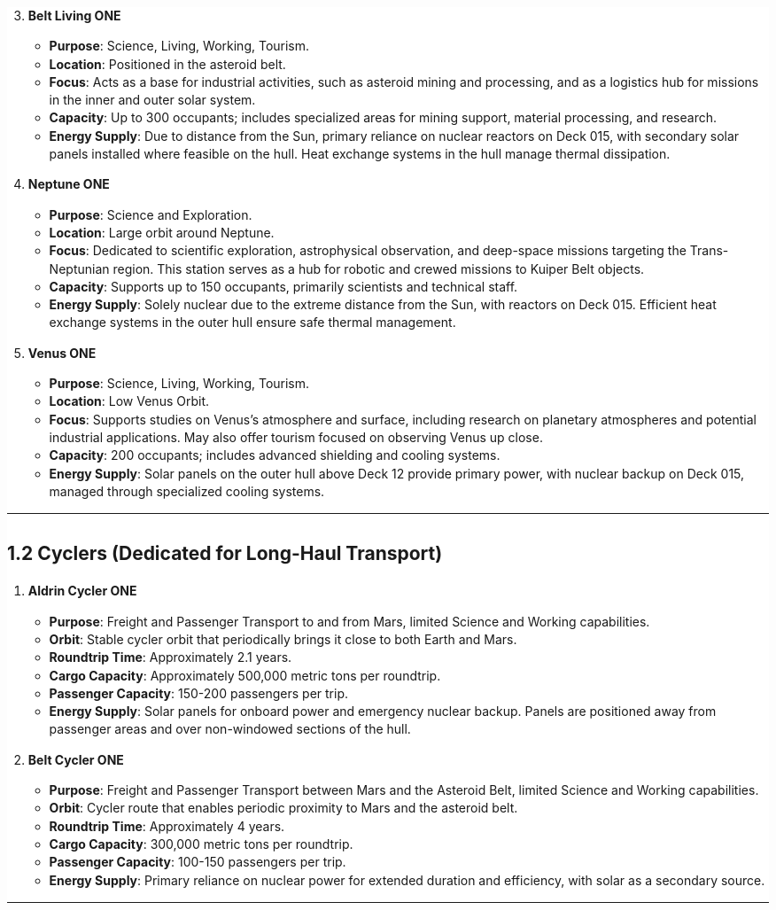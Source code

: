 3. **Belt Living ONE**  
   - **Purpose**: Science, Living, Working, Tourism.
   - **Location**: Positioned in the asteroid belt.
   - **Focus**: Acts as a base for industrial activities, such as asteroid mining and processing, and as a logistics hub for missions in the inner and outer solar system.
   - **Capacity**: Up to 300 occupants; includes specialized areas for mining support, material processing, and research.
   - **Energy Supply**: Due to distance from the Sun, primary reliance on nuclear reactors on Deck 015, with secondary solar panels installed where feasible on the hull. Heat exchange systems in the hull manage thermal dissipation.

4. **Neptune ONE**  
   - **Purpose**: Science and Exploration.
   - **Location**: Large orbit around Neptune.
   - **Focus**: Dedicated to scientific exploration, astrophysical observation, and deep-space missions targeting the Trans-Neptunian region. This station serves as a hub for robotic and crewed missions to Kuiper Belt objects.
   - **Capacity**: Supports up to 150 occupants, primarily scientists and technical staff.
   - **Energy Supply**: Solely nuclear due to the extreme distance from the Sun, with reactors on Deck 015. Efficient heat exchange systems in the outer hull ensure safe thermal management.

5. **Venus ONE**  
   - **Purpose**: Science, Living, Working, Tourism.
   - **Location**: Low Venus Orbit.
   - **Focus**: Supports studies on Venus’s atmosphere and surface, including research on planetary atmospheres and potential industrial applications. May also offer tourism focused on observing Venus up close.
   - **Capacity**: 200 occupants; includes advanced shielding and cooling systems.
   - **Energy Supply**: Solar panels on the outer hull above Deck 12 provide primary power, with nuclear backup on Deck 015, managed through specialized cooling systems.

---

## 1.2 **Cyclers (Dedicated for Long-Haul Transport)**

1. **Aldrin Cycler ONE**  
   - **Purpose**: Freight and Passenger Transport to and from Mars, limited Science and Working capabilities.
   - **Orbit**: Stable cycler orbit that periodically brings it close to both Earth and Mars.
   - **Roundtrip Time**: Approximately 2.1 years.
   - **Cargo Capacity**: Approximately 500,000 metric tons per roundtrip.
   - **Passenger Capacity**: 150-200 passengers per trip.
   - **Energy Supply**: Solar panels for onboard power and emergency nuclear backup. Panels are positioned away from passenger areas and over non-windowed sections of the hull.

2. **Belt Cycler ONE**  
   - **Purpose**: Freight and Passenger Transport between Mars and the Asteroid Belt, limited Science and Working capabilities.
   - **Orbit**: Cycler route that enables periodic proximity to Mars and the asteroid belt.
   - **Roundtrip Time**: Approximately 4 years.
   - **Cargo Capacity**: 300,000 metric tons per roundtrip.
   - **Passenger Capacity**: 100-150 passengers per trip.
   - **Energy Supply**: Primary reliance on nuclear power for extended duration and efficiency, with solar as a secondary source.

---